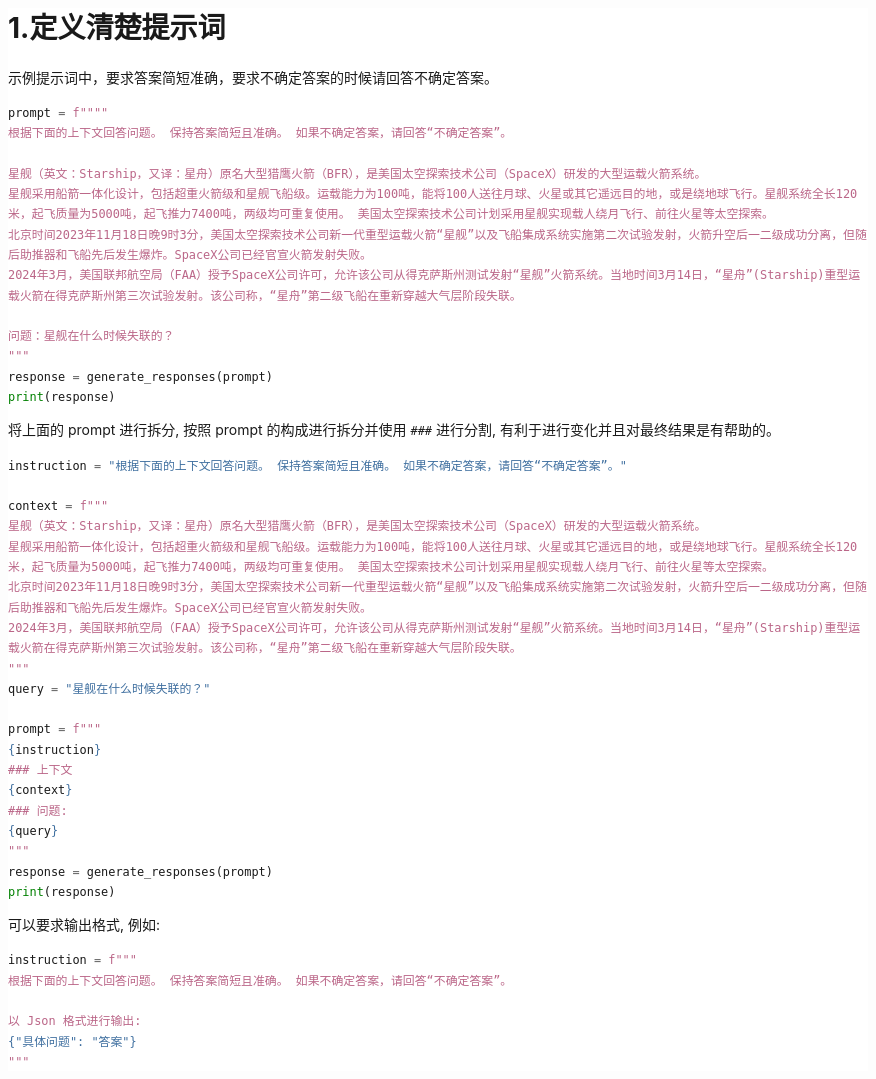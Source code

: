 # 1.定义清楚提示词

示例提示词中，要求答案简短准确，要求不确定答案的时候请回答不确定答案。

```python
prompt = f""""
根据下面的上下文回答问题。 保持答案简短且准确。 如果不确定答案，请回答“不确定答案”。

星舰（英文：Starship，又译：星舟）原名大型猎鹰火箭（BFR），是美国太空探索技术公司（SpaceX）研发的大型运载火箭系统。
星舰采用船箭一体化设计，包括超重火箭级和星舰飞船级。运载能力为100吨，能将100人送往月球、火星或其它遥远目的地，或是绕地球飞行。星舰系统全长120米，起飞质量为5000吨，起飞推力7400吨，两级均可重复使用。 美国太空探索技术公司计划采用星舰实现载人绕月飞行、前往火星等太空探索。
北京时间2023年11月18日晚9时3分，美国太空探索技术公司新一代重型运载火箭“星舰”以及飞船集成系统实施第二次试验发射，火箭升空后一二级成功分离，但随后助推器和飞船先后发生爆炸。SpaceX公司已经官宣火箭发射失败。
2024年3月，美国联邦航空局（FAA）授予SpaceX公司许可，允许该公司从得克萨斯州测试发射“星舰”火箭系统。当地时间3月14日，“星舟”(Starship)重型运载火箭在得克萨斯州第三次试验发射。该公司称，“星舟”第二级飞船在重新穿越大气层阶段失联。

问题：星舰在什么时候失联的？
"""
response = generate_responses(prompt)
print(response)
```

将上面的 prompt 进行拆分, 按照 prompt 的构成进行拆分并使用 `###` 进行分割, 有利于进行变化并且对最终结果是有帮助的。

```python
instruction = "根据下面的上下文回答问题。 保持答案简短且准确。 如果不确定答案，请回答“不确定答案”。"

context = f"""
星舰（英文：Starship，又译：星舟）原名大型猎鹰火箭（BFR），是美国太空探索技术公司（SpaceX）研发的大型运载火箭系统。
星舰采用船箭一体化设计，包括超重火箭级和星舰飞船级。运载能力为100吨，能将100人送往月球、火星或其它遥远目的地，或是绕地球飞行。星舰系统全长120米，起飞质量为5000吨，起飞推力7400吨，两级均可重复使用。 美国太空探索技术公司计划采用星舰实现载人绕月飞行、前往火星等太空探索。
北京时间2023年11月18日晚9时3分，美国太空探索技术公司新一代重型运载火箭“星舰”以及飞船集成系统实施第二次试验发射，火箭升空后一二级成功分离，但随后助推器和飞船先后发生爆炸。SpaceX公司已经官宣火箭发射失败。
2024年3月，美国联邦航空局（FAA）授予SpaceX公司许可，允许该公司从得克萨斯州测试发射“星舰”火箭系统。当地时间3月14日，“星舟”(Starship)重型运载火箭在得克萨斯州第三次试验发射。该公司称，“星舟”第二级飞船在重新穿越大气层阶段失联。
"""
query = "星舰在什么时候失联的？"

prompt = f"""
{instruction}
### 上下文
{context}
### 问题:
{query}
"""
response = generate_responses(prompt)
print(response)
```

可以要求输出格式, 例如:

```python
instruction = f"""
根据下面的上下文回答问题。 保持答案简短且准确。 如果不确定答案，请回答“不确定答案”。

以 Json 格式进行输出:
{"具体问题": "答案"}
"""
```
